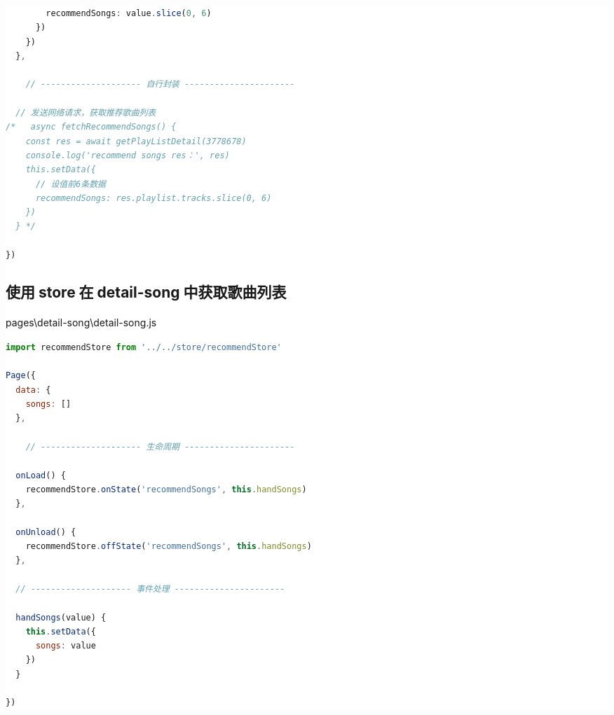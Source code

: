 ```js
        recommendSongs: value.slice(0, 6)
      })
    })
  },

	// -------------------- 自行封装 ----------------------

  // 发送网络请求，获取推荐歌曲列表
/*   async fetchRecommendSongs() {
    const res = await getPlayListDetail(3778678)
    console.log('recommend songs res：', res)
    this.setData({
      // 设值前6条数据
      recommendSongs: res.playlist.tracks.slice(0, 6)
    })
  } */

})
```

## 使用 store 在 detail-song 中获取歌曲列表

pages\detail-song\detail-song.js

```js
import recommendStore from '../../store/recommendStore'

Page({
  data: {
    songs: []
  },

	// -------------------- 生命周期 ----------------------

  onLoad() {
    recommendStore.onState('recommendSongs', this.handSongs)
  },

  onUnload() {
    recommendStore.offState('recommendSongs', this.handSongs)
  },

  // -------------------- 事件处理 ----------------------

  handSongs(value) {
    this.setData({
      songs: value
    })
  }

})
```
